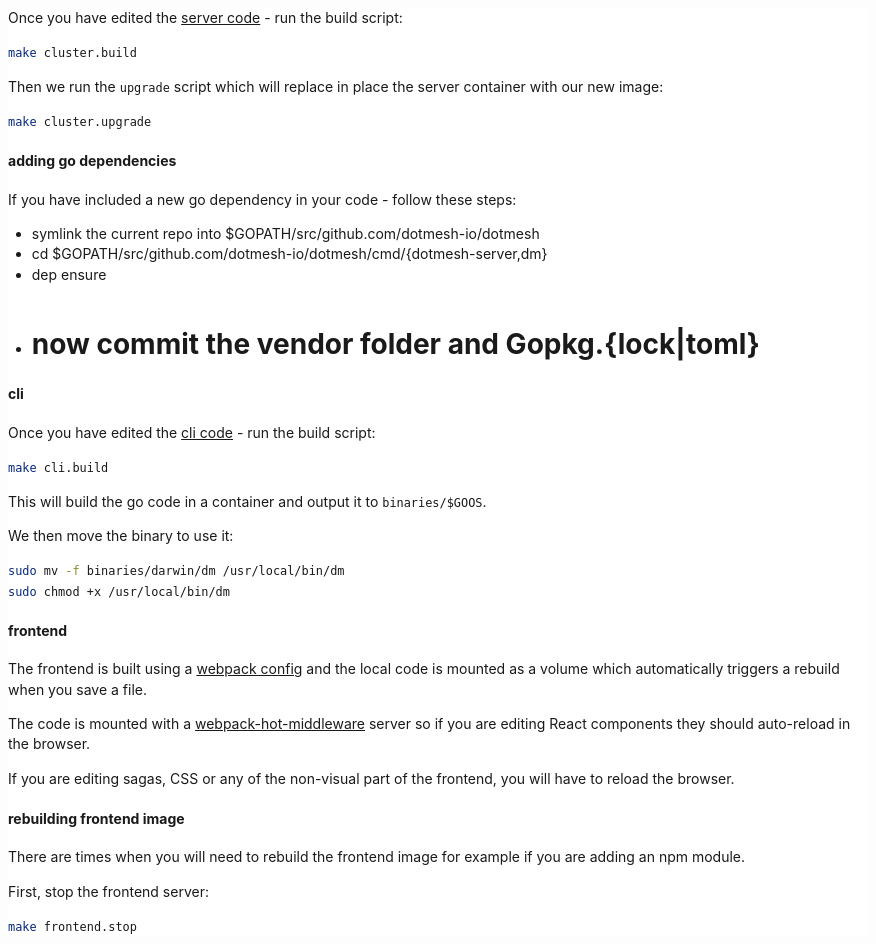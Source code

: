 Once you have edited the [server code](cmd/dotmesh-server) - run the build script:

```bash
make cluster.build
```

Then we run the `upgrade` script which will replace in place the server container with our new image:

```bash
make cluster.upgrade
```

#### adding go dependencies

If you have included a new go dependency in your code - follow these steps:

 * symlink the current repo into $GOPATH/src/github.com/dotmesh-io/dotmesh
 * cd $GOPATH/src/github.com/dotmesh-io/dotmesh/cmd/{dotmesh-server,dm}
 * dep ensure
 * # now commit the vendor folder and Gopkg.{lock|toml}

#### cli

Once you have edited the [cli code](cmd/dm) - run the build script:

```bash
make cli.build
```

This will build the go code in a container and output it to `binaries/$GOOS`.

We then move the binary to use it:

```bash
sudo mv -f binaries/darwin/dm /usr/local/bin/dm
sudo chmod +x /usr/local/bin/dm
```

#### frontend

The frontend is built using a [webpack config](frontend/webpack.config.js) and the local code is mounted as a volume which automatically triggers a rebuild when you save a file.

The code is mounted with a [webpack-hot-middleware](https://github.com/glenjamin/webpack-hot-middleware) server so if you are editing React components they should auto-reload in the browser.

If you are editing sagas, CSS or any of the non-visual part of the frontend, you will have to reload the browser.

#### rebuilding frontend image

There are times when you will need to rebuild the frontend image for example if you are adding an npm module.

First, stop the frontend server:

```bash
make frontend.stop
```

